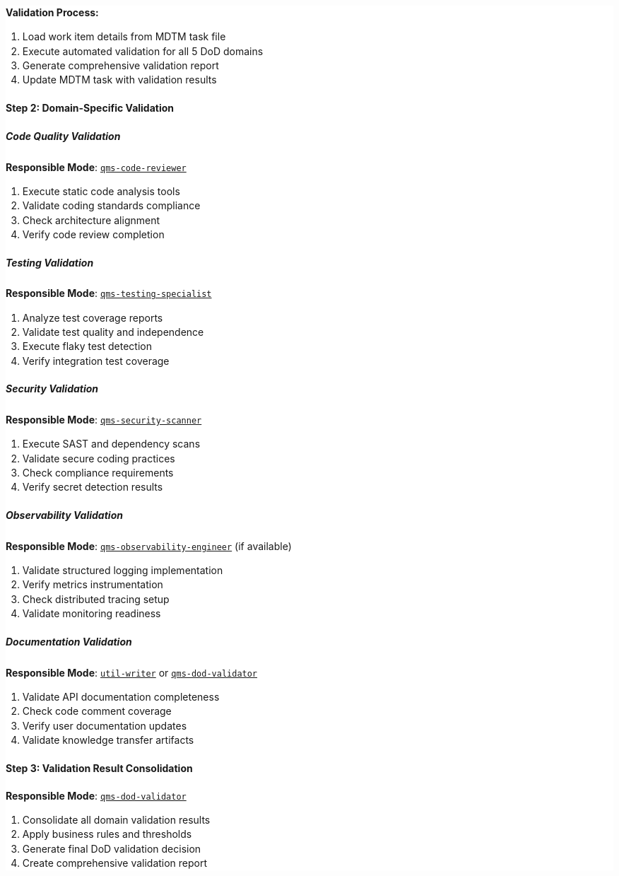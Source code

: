**Validation Process:**
1. Load work item details from MDTM task file
2. Execute automated validation for all 5 DoD domains
3. Generate comprehensive validation report
4. Update MDTM task with validation results

#### **Step 2: Domain-Specific Validation**

##### **Code Quality Validation**
**Responsible Mode**: [`qms-code-reviewer`](.ruru/modes/qms-code-reviewer/qms-code-reviewer.mode.md:1)
1. Execute static code analysis tools
2. Validate coding standards compliance
3. Check architecture alignment
4. Verify code review completion

##### **Testing Validation**
**Responsible Mode**: [`qms-testing-specialist`](.ruru/modes/qms-testing-specialist/qms-testing-specialist.mode.md:1)
1. Analyze test coverage reports
2. Validate test quality and independence
3. Execute flaky test detection
4. Verify integration test coverage

##### **Security Validation**
**Responsible Mode**: [`qms-security-scanner`](.ruru/modes/qms-security-scanner/qms-security-scanner.mode.md:1)
1. Execute SAST and dependency scans
2. Validate secure coding practices
3. Check compliance requirements
4. Verify secret detection results

##### **Observability Validation**
**Responsible Mode**: [`qms-observability-engineer`](.ruru/modes/qms-observability-engineer/qms-observability-engineer.mode.md:1) (if available)
1. Validate structured logging implementation
2. Verify metrics instrumentation
3. Check distributed tracing setup
4. Validate monitoring readiness

##### **Documentation Validation**
**Responsible Mode**: [`util-writer`](.ruru/modes/util-writer/util-writer.mode.md:1) or [`qms-dod-validator`](.ruru/modes/qms-dod-validator/qms-dod-validator.mode.md:1)
1. Validate API documentation completeness
2. Check code comment coverage
3. Verify user documentation updates
4. Validate knowledge transfer artifacts

#### **Step 3: Validation Result Consolidation**
**Responsible Mode**: [`qms-dod-validator`](.ruru/modes/qms-dod-validator/qms-dod-validator.mode.md:1)
1. Consolidate all domain validation results
2. Apply business rules and thresholds
3. Generate final DoD validation decision
4. Create comprehensive validation report
